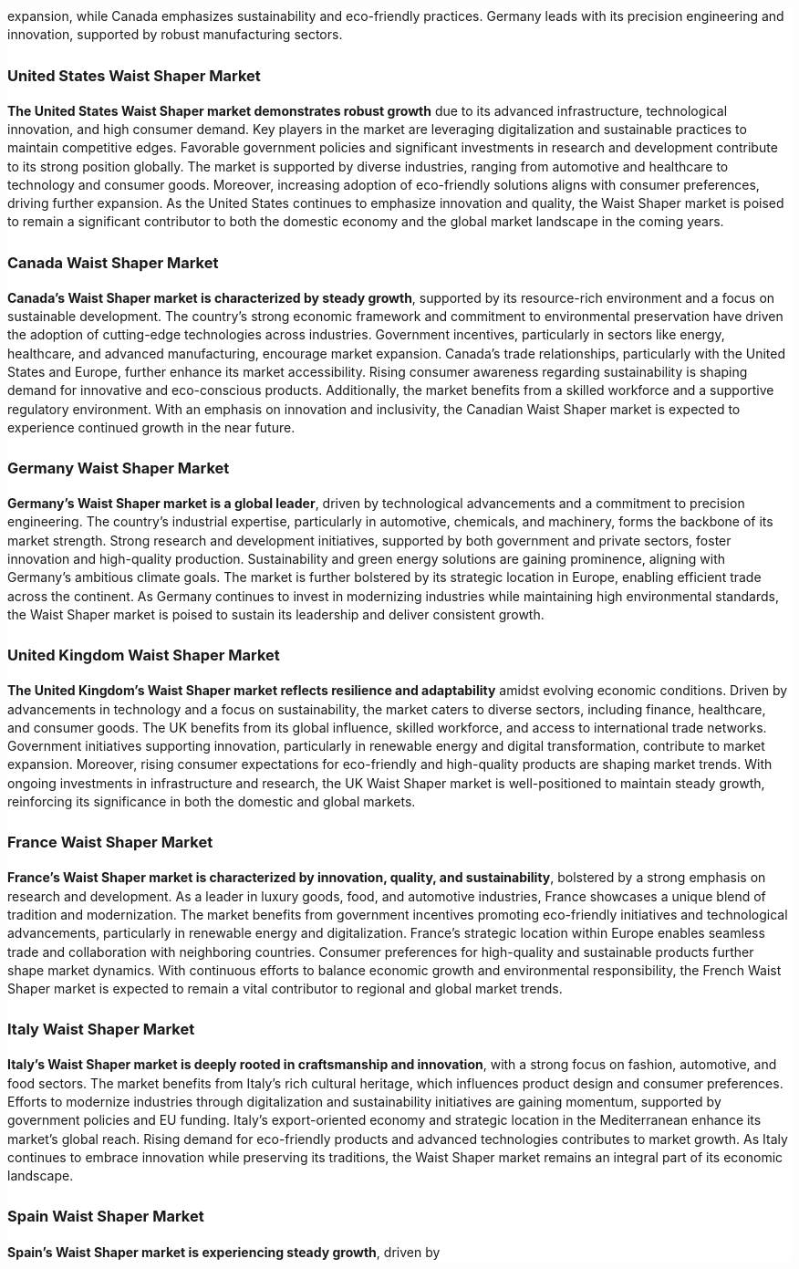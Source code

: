 expansion, while Canada emphasizes sustainability and eco-friendly practices. Germany leads with its precision engineering and innovation, supported by robust manufacturing sectors.</span></em></p></blockquote><h3><strong>United States Waist Shaper Market</strong></h3><p><strong>The United States Waist Shaper market demonstrates robust growth</strong> due to its advanced infrastructure, technological innovation, and high consumer demand. Key players in the market are leveraging digitalization and sustainable practices to maintain competitive edges. Favorable government policies and significant investments in research and development contribute to its strong position globally. The market is supported by diverse industries, ranging from automotive and healthcare to technology and consumer goods. Moreover, increasing adoption of eco-friendly solutions aligns with consumer preferences, driving further expansion. As the United States continues to emphasize innovation and quality, the Waist Shaper market is poised to remain a significant contributor to both the domestic economy and the global market landscape in the coming years.</p><h3><strong>Canada Waist Shaper Market</strong></h3><p><strong>Canada&rsquo;s Waist Shaper market is characterized by steady growth</strong>, supported by its resource-rich environment and a focus on sustainable development. The country&rsquo;s strong economic framework and commitment to environmental preservation have driven the adoption of cutting-edge technologies across industries. Government incentives, particularly in sectors like energy, healthcare, and advanced manufacturing, encourage market expansion. Canada&rsquo;s trade relationships, particularly with the United States and Europe, further enhance its market accessibility. Rising consumer awareness regarding sustainability is shaping demand for innovative and eco-conscious products. Additionally, the market benefits from a skilled workforce and a supportive regulatory environment. With an emphasis on innovation and inclusivity, the Canadian Waist Shaper market is expected to experience continued growth in the near future.</p><h3><strong>Germany Waist Shaper Market</strong></h3><p><strong>Germany&rsquo;s Waist Shaper market is a global leader</strong>, driven by technological advancements and a commitment to precision engineering. The country&rsquo;s industrial expertise, particularly in automotive, chemicals, and machinery, forms the backbone of its market strength. Strong research and development initiatives, supported by both government and private sectors, foster innovation and high-quality production. Sustainability and green energy solutions are gaining prominence, aligning with Germany&rsquo;s ambitious climate goals. The market is further bolstered by its strategic location in Europe, enabling efficient trade across the continent. As Germany continues to invest in modernizing industries while maintaining high environmental standards, the Waist Shaper market is poised to sustain its leadership and deliver consistent growth.</p><h3><strong>United Kingdom Waist Shaper Market</strong></h3><p><strong>The United Kingdom&rsquo;s Waist Shaper market reflects resilience and adaptability</strong> amidst evolving economic conditions. Driven by advancements in technology and a focus on sustainability, the market caters to diverse sectors, including finance, healthcare, and consumer goods. The UK benefits from its global influence, skilled workforce, and access to international trade networks. Government initiatives supporting innovation, particularly in renewable energy and digital transformation, contribute to market expansion. Moreover, rising consumer expectations for eco-friendly and high-quality products are shaping market trends. With ongoing investments in infrastructure and research, the UK Waist Shaper market is well-positioned to maintain steady growth, reinforcing its significance in both the domestic and global markets.</p><h3><strong>France Waist Shaper Market</strong></h3><p><strong>France&rsquo;s Waist Shaper market is characterized by innovation, quality, and sustainability</strong>, bolstered by a strong emphasis on research and development. As a leader in luxury goods, food, and automotive industries, France showcases a unique blend of tradition and modernization. The market benefits from government incentives promoting eco-friendly initiatives and technological advancements, particularly in renewable energy and digitalization. France&rsquo;s strategic location within Europe enables seamless trade and collaboration with neighboring countries. Consumer preferences for high-quality and sustainable products further shape market dynamics. With continuous efforts to balance economic growth and environmental responsibility, the French Waist Shaper market is expected to remain a vital contributor to regional and global market trends.</p><h3><strong>Italy Waist Shaper Market</strong></h3><p><strong>Italy&rsquo;s Waist Shaper market is deeply rooted in craftsmanship and innovation</strong>, with a strong focus on fashion, automotive, and food sectors. The market benefits from Italy&rsquo;s rich cultural heritage, which influences product design and consumer preferences. Efforts to modernize industries through digitalization and sustainability initiatives are gaining momentum, supported by government policies and EU funding. Italy&rsquo;s export-oriented economy and strategic location in the Mediterranean enhance its market&rsquo;s global reach. Rising demand for eco-friendly products and advanced technologies contributes to market growth. As Italy continues to embrace innovation while preserving its traditions, the Waist Shaper market remains an integral part of its economic landscape.</p><h3><strong>Spain Waist Shaper Market</strong></h3><p><strong>Spain&rsquo;s Waist Shaper market is experiencing steady growth</strong>, driven by